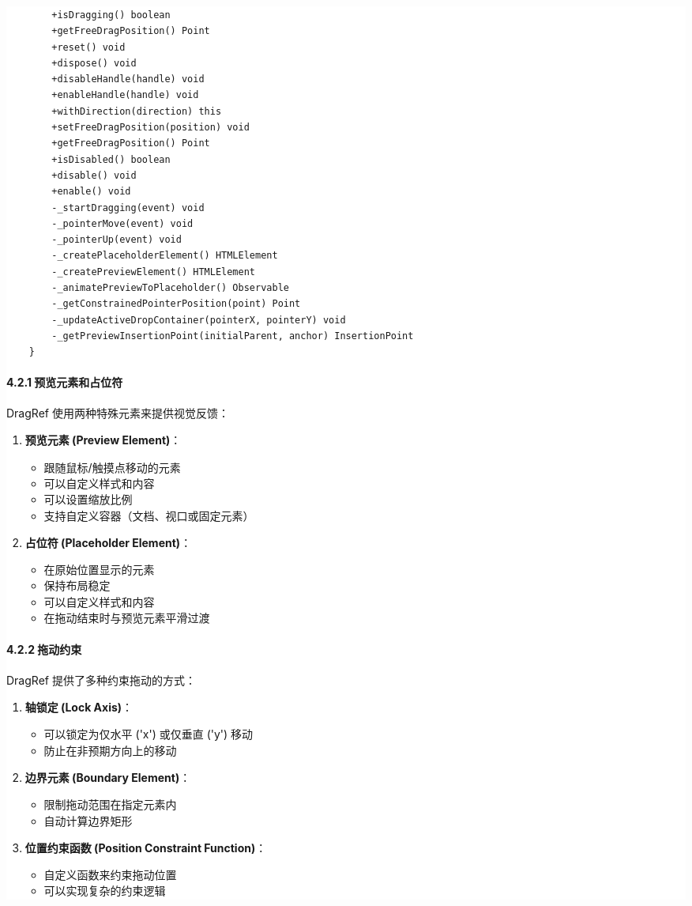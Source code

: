 ```mermaid
        +isDragging() boolean
        +getFreeDragPosition() Point
        +reset() void
        +dispose() void
        +disableHandle(handle) void
        +enableHandle(handle) void
        +withDirection(direction) this
        +setFreeDragPosition(position) void
        +getFreeDragPosition() Point
        +isDisabled() boolean
        +disable() void
        +enable() void
        -_startDragging(event) void
        -_pointerMove(event) void
        -_pointerUp(event) void
        -_createPlaceholderElement() HTMLElement
        -_createPreviewElement() HTMLElement
        -_animatePreviewToPlaceholder() Observable
        -_getConstrainedPointerPosition(point) Point
        -_updateActiveDropContainer(pointerX, pointerY) void
        -_getPreviewInsertionPoint(initialParent, anchor) InsertionPoint
    }
```

#### 4.2.1 预览元素和占位符

DragRef 使用两种特殊元素来提供视觉反馈：

1. **预览元素 (Preview Element)**：
   - 跟随鼠标/触摸点移动的元素
   - 可以自定义样式和内容
   - 可以设置缩放比例
   - 支持自定义容器（文档、视口或固定元素）

2. **占位符 (Placeholder Element)**：
   - 在原始位置显示的元素
   - 保持布局稳定
   - 可以自定义样式和内容
   - 在拖动结束时与预览元素平滑过渡

#### 4.2.2 拖动约束

DragRef 提供了多种约束拖动的方式：

1. **轴锁定 (Lock Axis)**：
   - 可以锁定为仅水平 ('x') 或仅垂直 ('y') 移动
   - 防止在非预期方向上的移动

2. **边界元素 (Boundary Element)**：
   - 限制拖动范围在指定元素内
   - 自动计算边界矩形

3. **位置约束函数 (Position Constraint Function)**：
   - 自定义函数来约束拖动位置
   - 可以实现复杂的约束逻辑
